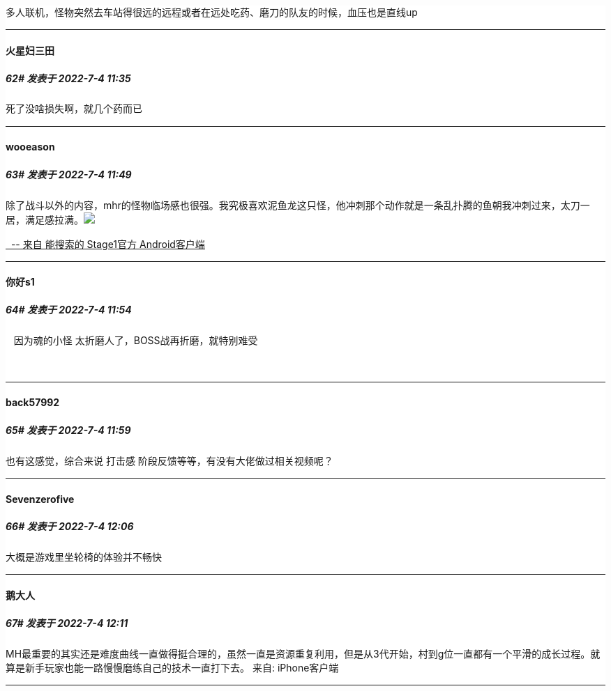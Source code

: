 多人联机，怪物突然去车站得很远的远程或者在远处吃药、磨刀的队友的时候，血压也是直线up



*****

####  火星妇三田  
##### 62#       发表于 2022-7-4 11:35

死了没啥损失啊，就几个药而已



*****

####  wooeason  
##### 63#       发表于 2022-7-4 11:49

除了战斗以外的内容，mhr的怪物临场感也很强。我究极喜欢泥鱼龙这只怪，他冲刺那个动作就是一条乱扑腾的鱼朝我冲刺过来，太刀一居，满足感拉满。<img src="https://static.saraba1st.com/image/smiley/face2017/062.gif" referrerpolicy="no-referrer">

[  -- 来自 能搜索的 Stage1官方 Android客户端](https://www.coolapk.com/apk/140634)



*****

####  你好s1  
##### 64#       发表于 2022-7-4 11:54

   因为魂的小怪 太折磨人了，BOSS战再折磨，就特别难受

   

*****

####  back57992  
##### 65#       发表于 2022-7-4 11:59

也有这感觉，综合来说 打击感 阶段反馈等等，有没有大佬做过相关视频呢？



*****

####  Sevenzerofive  
##### 66#       发表于 2022-7-4 12:06

大概是游戏里坐轮椅的体验并不畅快

*****

####  鹅大人  
##### 67#       发表于 2022-7-4 12:11

MH最重要的其实还是难度曲线一直做得挺合理的，虽然一直是资源重复利用，但是从3代开始，村到g位一直都有一个平滑的成长过程。就算是新手玩家也能一路慢慢磨练自己的技术一直打下去。
来自: iPhone客户端

*****

